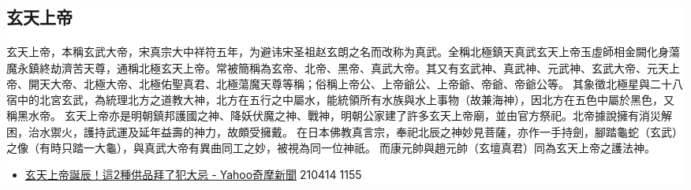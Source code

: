 ## 玄天上帝

玄天上帝，本稱玄武大帝，宋真宗大中祥符五年，为避讳宋圣祖赵玄朗之名而改称为真武。全稱北極鎮天真武玄天上帝玉虛師相金闕化身蕩魔永鎮終劫濟苦天尊，通稱北極玄天上帝。常被簡稱為玄帝、北帝、黑帝、真武大帝。其又有玄武神、真武神、元武神、玄武大帝、元天上帝、開天大帝、北極大帝、北極佑聖真君、北極蕩魔天尊等稱；俗稱上帝公、上帝爺公、上帝爺、帝爺、帝爺公等。
其象徵北極星與二十八宿中的北宮玄武，為統理北方之道教大神，北方在五行之中屬水，能統領所有水族與水上事物（故兼海神），因北方在五色中屬於黑色，又稱黑水帝。
玄天上帝亦是明朝鎮邦護國之神、降妖伏魔之神、戰神，明朝公家建了許多玄天上帝廟，並由官方祭祀。北帝據說擁有消災解困，治水禦火，護持武運及延年益壽的神力，故頗受擁戴。
在日本佛教真言宗，奉祀北辰之神妙見菩薩，亦作一手持劍，腳踏龜蛇（玄武）之像（有時只踏一大龜），與真武大帝有異曲同工之妙，被視為同一位神祇。
而康元帥與趙元帥（玄壇真君）同為玄天上帝之護法神。
- [玄天上帝誕辰！這2種供品拜了犯大忌 - Yahoo奇摩新聞](https://tw.news.yahoo.com/%E7%8E%84%E5%A4%A9%E4%B8%8A%E5%B8%9D%E8%AA%95%E8%BE%B0-%E9%80%992%E7%A8%AE%E4%BE%9B%E5%93%81%E6%8B%9C%E4%BA%86%E7%8A%AF%E5%A4%A7%E5%BF%8C-035524007.html "玄天上帝誕辰！這2種供品拜了犯大忌 - Yahoo奇摩新聞") 210414 1155
